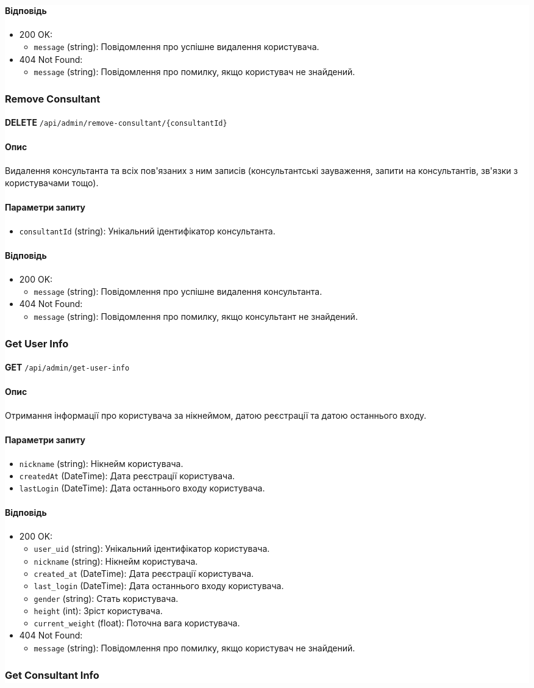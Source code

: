 #### Відповідь

- 200 OK:
  - `message` (string): Повідомлення про успішне видалення користувача.
- 404 Not Found:
  - `message` (string): Повідомлення про помилку, якщо користувач не знайдений.

### Remove Consultant

**DELETE** `/api/admin/remove-consultant/{consultantId}`

#### Опис

Видалення консультанта та всіх пов'язаних з ним записів (консультантські зауваження, запити на консультантів, зв'язки з користувачами тощо).

#### Параметри запиту

- `consultantId` (string): Унікальний ідентифікатор консультанта.

#### Відповідь

- 200 OK:
  - `message` (string): Повідомлення про успішне видалення консультанта.
- 404 Not Found:
  - `message` (string): Повідомлення про помилку, якщо консультант не знайдений.

### Get User Info

**GET** `/api/admin/get-user-info`

#### Опис

Отримання інформації про користувача за нікнеймом, датою реєстрації та датою останнього входу.

#### Параметри запиту

- `nickname` (string): Нікнейм користувача.
- `createdAt` (DateTime): Дата реєстрації користувача.
- `lastLogin` (DateTime): Дата останнього входу користувача.

#### Відповідь

- 200 OK:
  - `user_uid` (string): Унікальний ідентифікатор користувача.
  - `nickname` (string): Нікнейм користувача.
  - `created_at` (DateTime): Дата реєстрації користувача.
  - `last_login` (DateTime): Дата останнього входу користувача.
  - `gender` (string): Стать користувача.
  - `height` (int): Зріст користувача.
  - `current_weight` (float): Поточна вага користувача.
- 404 Not Found:
  - `message` (string): Повідомлення про помилку, якщо користувач не знайдений.

### Get Consultant Info
